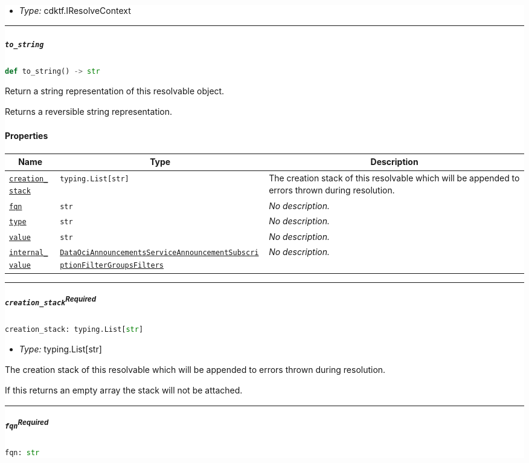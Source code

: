- *Type:* cdktf.IResolveContext

---

##### `to_string` <a name="to_string" id="rhizo-co-terraform-provider-oci.dataOciAnnouncementsServiceAnnouncementSubscription.DataOciAnnouncementsServiceAnnouncementSubscriptionFilterGroupsFiltersOutputReference.toString"></a>

```python
def to_string() -> str
```

Return a string representation of this resolvable object.

Returns a reversible string representation.


#### Properties <a name="Properties" id="Properties"></a>

| **Name** | **Type** | **Description** |
| --- | --- | --- |
| <code><a href="#rhizo-co-terraform-provider-oci.dataOciAnnouncementsServiceAnnouncementSubscription.DataOciAnnouncementsServiceAnnouncementSubscriptionFilterGroupsFiltersOutputReference.property.creationStack">creation_stack</a></code> | <code>typing.List[str]</code> | The creation stack of this resolvable which will be appended to errors thrown during resolution. |
| <code><a href="#rhizo-co-terraform-provider-oci.dataOciAnnouncementsServiceAnnouncementSubscription.DataOciAnnouncementsServiceAnnouncementSubscriptionFilterGroupsFiltersOutputReference.property.fqn">fqn</a></code> | <code>str</code> | *No description.* |
| <code><a href="#rhizo-co-terraform-provider-oci.dataOciAnnouncementsServiceAnnouncementSubscription.DataOciAnnouncementsServiceAnnouncementSubscriptionFilterGroupsFiltersOutputReference.property.type">type</a></code> | <code>str</code> | *No description.* |
| <code><a href="#rhizo-co-terraform-provider-oci.dataOciAnnouncementsServiceAnnouncementSubscription.DataOciAnnouncementsServiceAnnouncementSubscriptionFilterGroupsFiltersOutputReference.property.value">value</a></code> | <code>str</code> | *No description.* |
| <code><a href="#rhizo-co-terraform-provider-oci.dataOciAnnouncementsServiceAnnouncementSubscription.DataOciAnnouncementsServiceAnnouncementSubscriptionFilterGroupsFiltersOutputReference.property.internalValue">internal_value</a></code> | <code><a href="#rhizo-co-terraform-provider-oci.dataOciAnnouncementsServiceAnnouncementSubscription.DataOciAnnouncementsServiceAnnouncementSubscriptionFilterGroupsFilters">DataOciAnnouncementsServiceAnnouncementSubscriptionFilterGroupsFilters</a></code> | *No description.* |

---

##### `creation_stack`<sup>Required</sup> <a name="creation_stack" id="rhizo-co-terraform-provider-oci.dataOciAnnouncementsServiceAnnouncementSubscription.DataOciAnnouncementsServiceAnnouncementSubscriptionFilterGroupsFiltersOutputReference.property.creationStack"></a>

```python
creation_stack: typing.List[str]
```

- *Type:* typing.List[str]

The creation stack of this resolvable which will be appended to errors thrown during resolution.

If this returns an empty array the stack will not be attached.

---

##### `fqn`<sup>Required</sup> <a name="fqn" id="rhizo-co-terraform-provider-oci.dataOciAnnouncementsServiceAnnouncementSubscription.DataOciAnnouncementsServiceAnnouncementSubscriptionFilterGroupsFiltersOutputReference.property.fqn"></a>

```python
fqn: str
```
